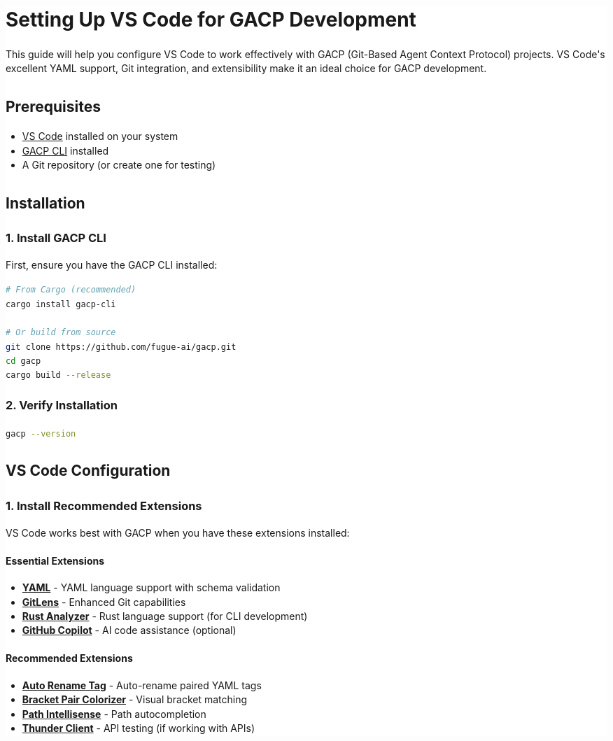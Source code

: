 # Setting Up VS Code for GACP Development

This guide will help you configure VS Code to work effectively with GACP (Git-Based Agent Context Protocol) projects. VS Code's excellent YAML support, Git integration, and extensibility make it an ideal choice for GACP development.

## Prerequisites

- [VS Code](https://code.visualstudio.com/) installed on your system
- [GACP CLI](../README.md#installation) installed
- A Git repository (or create one for testing)

## Installation

### 1. Install GACP CLI

First, ensure you have the GACP CLI installed:

```bash
# From Cargo (recommended)
cargo install gacp-cli

# Or build from source
git clone https://github.com/fugue-ai/gacp.git
cd gacp
cargo build --release
```

### 2. Verify Installation

```bash
gacp --version
```

## VS Code Configuration

### 1. Install Recommended Extensions

VS Code works best with GACP when you have these extensions installed:

#### Essential Extensions
- **[YAML](https://marketplace.visualstudio.com/items?itemName=redhat.vscode-yaml)** - YAML language support with schema validation
- **[GitLens](https://marketplace.visualstudio.com/items?itemName=eamodio.gitlens)** - Enhanced Git capabilities
- **[Rust Analyzer](https://marketplace.visualstudio.com/items?itemName=rust-lang.rust-analyzer)** - Rust language support (for CLI development)
- **[GitHub Copilot](https://marketplace.visualstudio.com/items?itemName=GitHub.copilot)** - AI code assistance (optional)

#### Recommended Extensions
- **[Auto Rename Tag](https://marketplace.visualstudio.com/items?itemName=formulahendry.auto-rename-tag)** - Auto-rename paired YAML tags
- **[Bracket Pair Colorizer](https://marketplace.visualstudio.com/items?itemName=CoenraadS.bracket-pair-colorizer-2)** - Visual bracket matching
- **[Path Intellisense](https://marketplace.visualstudio.com/items?itemName=christian-kohler.path-intellisense)** - Path autocompletion
- **[Thunder Client](https://marketplace.visualstudio.com/items?itemName=rangav.vscode-thunder-client)** - API testing (if working with APIs)
